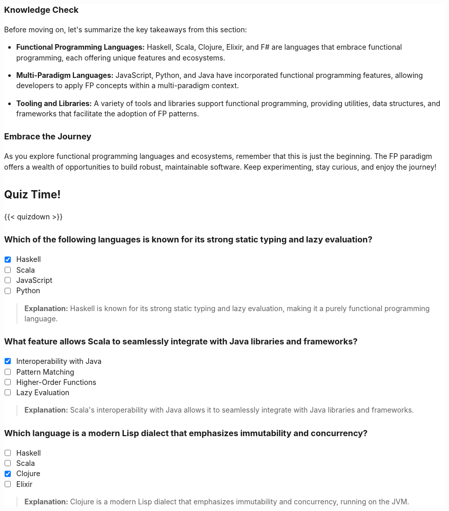 ### Knowledge Check

Before moving on, let's summarize the key takeaways from this section:

- **Functional Programming Languages:** Haskell, Scala, Clojure, Elixir, and F# are languages that embrace functional programming, each offering unique features and ecosystems.

- **Multi-Paradigm Languages:** JavaScript, Python, and Java have incorporated functional programming features, allowing developers to apply FP concepts within a multi-paradigm context.

- **Tooling and Libraries:** A variety of tools and libraries support functional programming, providing utilities, data structures, and frameworks that facilitate the adoption of FP patterns.

### Embrace the Journey

As you explore functional programming languages and ecosystems, remember that this is just the beginning. The FP paradigm offers a wealth of opportunities to build robust, maintainable software. Keep experimenting, stay curious, and enjoy the journey!

## Quiz Time!

{{< quizdown >}}

### Which of the following languages is known for its strong static typing and lazy evaluation?

- [x] Haskell
- [ ] Scala
- [ ] JavaScript
- [ ] Python

> **Explanation:** Haskell is known for its strong static typing and lazy evaluation, making it a purely functional programming language.

### What feature allows Scala to seamlessly integrate with Java libraries and frameworks?

- [x] Interoperability with Java
- [ ] Pattern Matching
- [ ] Higher-Order Functions
- [ ] Lazy Evaluation

> **Explanation:** Scala's interoperability with Java allows it to seamlessly integrate with Java libraries and frameworks.

### Which language is a modern Lisp dialect that emphasizes immutability and concurrency?

- [ ] Haskell
- [ ] Scala
- [x] Clojure
- [ ] Elixir

> **Explanation:** Clojure is a modern Lisp dialect that emphasizes immutability and concurrency, running on the JVM.
